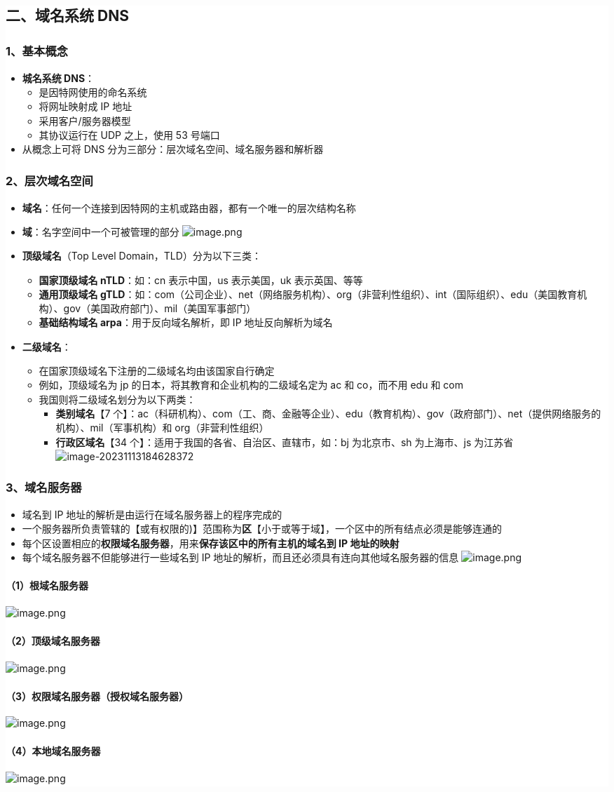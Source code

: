 ## 二、域名系统 DNS
### 1、基本概念
- **城名系统 DNS**：
	- 是因特网使用的命名系统
	- 将网址映射成 IP 地址
	- 采用客户/服务器模型
	- 其协议运行在 UDP 之上，使用 53 号端口
- 从概念上可将 DNS 分为三部分：层次域名空间、域名服务器和解析器

### 2、层次域名空间
- **域名**：任何一个连接到因特网的主机或路由器，都有一个唯一的层次结构名称
- **域**：名字空间中一个可被管理的部分
![image.png](https://qingwu-oss.oss-cn-heyuan.aliyuncs.com/lian/img/20240722140633.png)

- **顶级域名**（Top Level Domain，TLD）分为以下三类：
	- **国家顶级域名 nTLD**：如：cn 表示中国，us 表示美国，uk 表示英国、等等
	- **通用顶级域名 gTLD**：如：com（公司企业）、net（网络服务机构）、org（非营利性组织）、int（国际组织）、edu（美国教育机构）、gov（美国政府部门）、mil（美国军事部门）
	- **基础结构域名 arpa**：用于反向域名解析，即 IP 地址反向解析为域名

- **二级域名**：
	- 在国家顶级域名下注册的二级域名均由该国家自行确定
	- 例如，顶级域名为 jp 的日本，将其教育和企业机构的二级域名定为 ac 和 co，而不用 edu 和 com
	- 我国则将二级域名划分为以下两类：
		- **类别域名**【7 个】：ac（科研机构）、com（工、商、金融等企业）、edu（教育机构）、gov（政府部门）、net（提供网络服务的机构）、mil（军事机构）和 org（非营利性组织）
		- **行政区域名**【34 个】：适用于我国的各省、自治区、直辖市，如：bj 为北京市、sh 为上海市、js 为江苏省
![image-20231113184628372](https://qingwu-oss.oss-cn-heyuan.aliyuncs.com/lian/img/image-20231113184628372.png)

### 3、域名服务器
- 域名到 IP 地址的解析是由运行在域名服务器上的程序完成的
- 一个服务器所负责管辖的【或有权限的)】范围称为**区**【小于或等于域】，一个区中的所有结点必须是能够连通的
- 每个区设置相应的**权限域名服务器**，用来**保存该区中的所有主机的域名到 IP 地址的映射**
- 每个域名服务器不但能够进行一些域名到 IP 地址的解析，而且还必须具有连向其他域名服务器的信息
![image.png](https://qingwu-oss.oss-cn-heyuan.aliyuncs.com/lian/img/20240722141950.png)

#### （1）根域名服务器
![image.png](https://qingwu-oss.oss-cn-heyuan.aliyuncs.com/lian/img/20240722142032.png)

#### （2）顶级域名服务器
![image.png](https://qingwu-oss.oss-cn-heyuan.aliyuncs.com/lian/img/20240722142057.png)

#### （3）权限域名服务器（授权域名服务器）
![image.png](https://qingwu-oss.oss-cn-heyuan.aliyuncs.com/lian/img/20240722142116.png)

#### （4）本地域名服务器
![image.png](https://qingwu-oss.oss-cn-heyuan.aliyuncs.com/lian/img/20240722142139.png)
